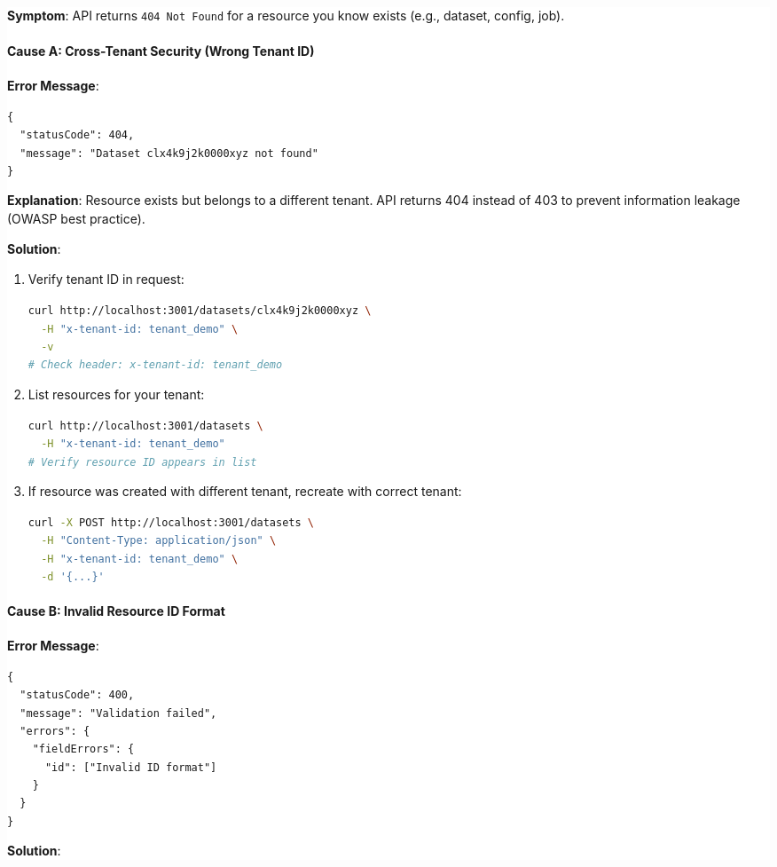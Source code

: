 **Symptom**: API returns `404 Not Found` for a resource you know exists (e.g., dataset, config, job).

#### Cause A: Cross-Tenant Security (Wrong Tenant ID)

**Error Message**:
```
{
  "statusCode": 404,
  "message": "Dataset clx4k9j2k0000xyz not found"
}
```

**Explanation**: Resource exists but belongs to a different tenant. API returns 404 instead of 403 to prevent information leakage (OWASP best practice).

**Solution**:

1. Verify tenant ID in request:
   ```bash
   curl http://localhost:3001/datasets/clx4k9j2k0000xyz \
     -H "x-tenant-id: tenant_demo" \
     -v
   # Check header: x-tenant-id: tenant_demo
   ```

2. List resources for your tenant:
   ```bash
   curl http://localhost:3001/datasets \
     -H "x-tenant-id: tenant_demo"
   # Verify resource ID appears in list
   ```

3. If resource was created with different tenant, recreate with correct tenant:
   ```bash
   curl -X POST http://localhost:3001/datasets \
     -H "Content-Type: application/json" \
     -H "x-tenant-id: tenant_demo" \
     -d '{...}'
   ```

#### Cause B: Invalid Resource ID Format

**Error Message**:
```
{
  "statusCode": 400,
  "message": "Validation failed",
  "errors": {
    "fieldErrors": {
      "id": ["Invalid ID format"]
    }
  }
}
```

**Solution**:
